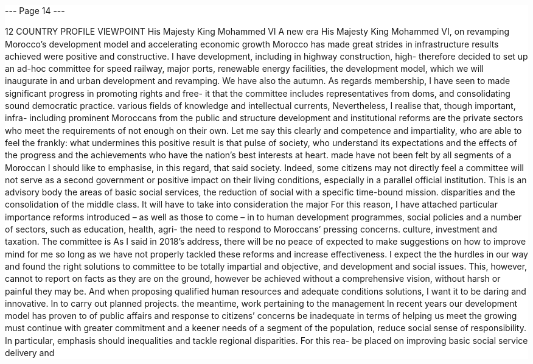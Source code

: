 --- Page 14 ---

12 COUNTRY PROFILE VIEWPOINT
His Majesty King Mohammed VI
A new era
His Majesty King Mohammed VI, on revamping Morocco’s
development model and accelerating economic growth
Morocco has made great strides in infrastructure results achieved were positive and constructive. I have
development, including in highway construction, high- therefore decided to set up an ad-hoc committee for
speed railway, major ports, renewable energy facilities, the development model, which we will inaugurate in
and urban development and revamping. We have also the autumn. As regards membership, I have seen to
made significant progress in promoting rights and free- it that the committee includes representatives from
doms, and consolidating sound democratic practice. various fields of knowledge and intellectual currents,
Nevertheless, I realise that, though important, infra- including prominent Moroccans from the public and
structure development and institutional reforms are the private sectors who meet the requirements of
not enough on their own. Let me say this clearly and competence and impartiality, who are able to feel the
frankly: what undermines this positive result is that pulse of society, who understand its expectations and
the effects of the progress and the achievements who have the nation’s best interests at heart.
made have not been felt by all segments of a Moroccan I should like to emphasise, in this regard, that said
society. Indeed, some citizens may not directly feel a committee will not serve as a second government or
positive impact on their living conditions, especially in a parallel official institution. This is an advisory body
the areas of basic social services, the reduction of social with a specific time-bound mission.
disparities and the consolidation of the middle class. It will have to take into consideration the major
For this reason, I have attached particular importance reforms introduced – as well as those to come – in
to human development programmes, social policies and a number of sectors, such as education, health, agri-
the need to respond to Moroccans’ pressing concerns. culture, investment and taxation. The committee is
As I said in 2018’s address, there will be no peace of expected to make suggestions on how to improve
mind for me so long as we have not properly tackled these reforms and increase effectiveness. I expect the
the hurdles in our way and found the right solutions to committee to be totally impartial and objective, and
development and social issues. This, however, cannot to report on facts as they are on the ground, however
be achieved without a comprehensive vision, without harsh or painful they may be. And when proposing
qualified human resources and adequate conditions solutions, I want it to be daring and innovative. In
to carry out planned projects. the meantime, work pertaining to the management
In recent years our development model has proven to of public affairs and response to citizens’ concerns
be inadequate in terms of helping us meet the growing must continue with greater commitment and a keener
needs of a segment of the population, reduce social sense of responsibility. In particular, emphasis should
inequalities and tackle regional disparities. For this rea- be placed on improving basic social service delivery and